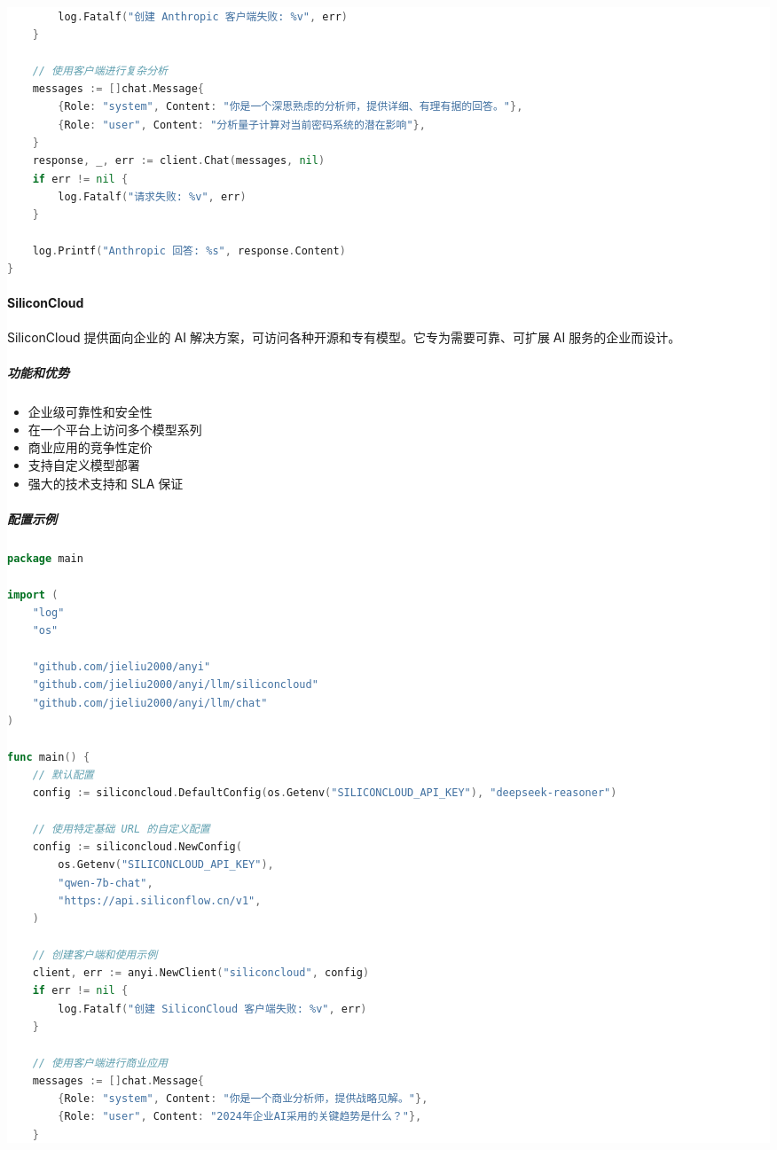 ```go
		log.Fatalf("创建 Anthropic 客户端失败: %v", err)
	}

	// 使用客户端进行复杂分析
	messages := []chat.Message{
		{Role: "system", Content: "你是一个深思熟虑的分析师，提供详细、有理有据的回答。"},
		{Role: "user", Content: "分析量子计算对当前密码系统的潜在影响"},
	}
	response, _, err := client.Chat(messages, nil)
	if err != nil {
		log.Fatalf("请求失败: %v", err)
	}

	log.Printf("Anthropic 回答: %s", response.Content)
}
```

#### SiliconCloud

SiliconCloud 提供面向企业的 AI 解决方案，可访问各种开源和专有模型。它专为需要可靠、可扩展 AI 服务的企业而设计。

##### 功能和优势

- 企业级可靠性和安全性
- 在一个平台上访问多个模型系列
- 商业应用的竞争性定价
- 支持自定义模型部署
- 强大的技术支持和 SLA 保证

##### 配置示例

```go
package main

import (
	"log"
	"os"

	"github.com/jieliu2000/anyi"
	"github.com/jieliu2000/anyi/llm/siliconcloud"
	"github.com/jieliu2000/anyi/llm/chat"
)

func main() {
	// 默认配置
	config := siliconcloud.DefaultConfig(os.Getenv("SILICONCLOUD_API_KEY"), "deepseek-reasoner")

	// 使用特定基础 URL 的自定义配置
	config := siliconcloud.NewConfig(
		os.Getenv("SILICONCLOUD_API_KEY"),
		"qwen-7b-chat",
		"https://api.siliconflow.cn/v1",
	)

	// 创建客户端和使用示例
	client, err := anyi.NewClient("siliconcloud", config)
	if err != nil {
		log.Fatalf("创建 SiliconCloud 客户端失败: %v", err)
	}

	// 使用客户端进行商业应用
	messages := []chat.Message{
		{Role: "system", Content: "你是一个商业分析师，提供战略见解。"},
		{Role: "user", Content: "2024年企业AI采用的关键趋势是什么？"},
	}
```